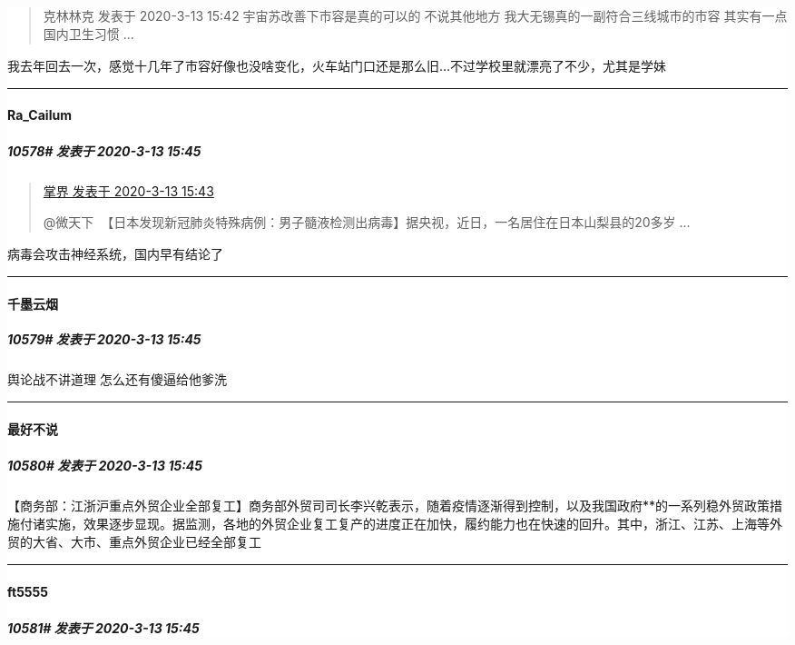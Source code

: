 

<blockquote>克林林克 发表于 2020-3-13 15:42
宇宙苏改善下市容是真的可以的 不说其他地方 我大无锡真的一副符合三线城市的市容 其实有一点国内卫生习惯 ...</blockquote>
我去年回去一次，感觉十几年了市容好像也没啥变化，火车站门口还是那么旧…不过学校里就漂亮了不少，尤其是学妹







*****

####  Ra_Cailum  
##### 10578#       发表于 2020-3-13 15:45



<blockquote><a href="httphttps://bbs.saraba1st.com/2b/forum.php?mod=redirect&amp;goto=findpost&amp;pid=46720353&amp;ptid=1918099" target="_blank">掌界 发表于 2020-3-13 15:43</a>

@微天下  【日本发现新冠肺炎特殊病例：男子髓液检测出病毒】据央视，近日，一名居住在日本山梨县的20多岁 ...</blockquote>
病毒会攻击神经系统，国内早有结论了







*****

####  千墨云烟  
##### 10579#       发表于 2020-3-13 15:45




舆论战不讲道理 怎么还有傻逼给他爹洗







*****

####  最好不说  
##### 10580#       发表于 2020-3-13 15:45




【商务部：江浙沪重点外贸企业全部复工】商务部外贸司司长李兴乾表示，随着疫情逐渐得到控制，以及我国政府**的一系列稳外贸政策措施付诸实施，效果逐步显现。据监测，各地的外贸企业复工复产的进度正在加快，履约能力也在快速的回升。其中，浙江、江苏、上海等外贸的大省、大市、重点外贸企业已经全部复工







*****

####  ft5555  
##### 10581#       发表于 2020-3-13 15:45
